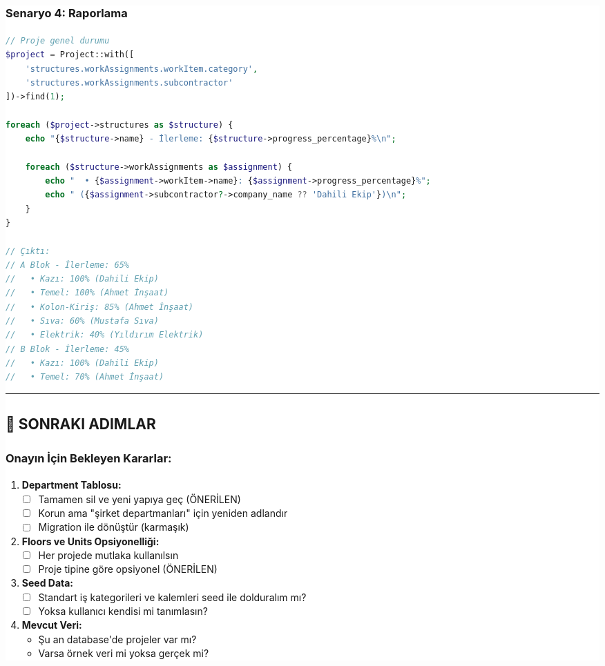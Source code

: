 
### Senaryo 4: Raporlama

```php
// Proje genel durumu
$project = Project::with([
    'structures.workAssignments.workItem.category',
    'structures.workAssignments.subcontractor'
])->find(1);

foreach ($project->structures as $structure) {
    echo "{$structure->name} - İlerleme: {$structure->progress_percentage}%\n";

    foreach ($structure->workAssignments as $assignment) {
        echo "  • {$assignment->workItem->name}: {$assignment->progress_percentage}%";
        echo " ({$assignment->subcontractor?->company_name ?? 'Dahili Ekip'})\n";
    }
}

// Çıktı:
// A Blok - İlerleme: 65%
//   • Kazı: 100% (Dahili Ekip)
//   • Temel: 100% (Ahmet İnşaat)
//   • Kolon-Kiriş: 85% (Ahmet İnşaat)
//   • Sıva: 60% (Mustafa Sıva)
//   • Elektrik: 40% (Yıldırım Elektrik)
// B Blok - İlerleme: 45%
//   • Kazı: 100% (Dahili Ekip)
//   • Temel: 70% (Ahmet İnşaat)
```

---

## 🚀 SONRAKI ADIMLAR

### Onayın İçin Bekleyen Kararlar:

1. **Department Tablosu:**
   - [ ] Tamamen sil ve yeni yapıya geç (ÖNERİLEN)
   - [ ] Korun ama "şirket departmanları" için yeniden adlandır
   - [ ] Migration ile dönüştür (karmaşık)

2. **Floors ve Units Opsiyonelliği:**
   - [ ] Her projede mutlaka kullanılsın
   - [ ] Proje tipine göre opsiyonel (ÖNERİLEN)

3. **Seed Data:**
   - [ ] Standart iş kategorileri ve kalemleri seed ile dolduralım mı?
   - [ ] Yoksa kullanıcı kendisi mi tanımlasın?

4. **Mevcut Veri:**
   - Şu an database'de projeler var mı?
   - Varsa örnek veri mi yoksa gerçek mi?
